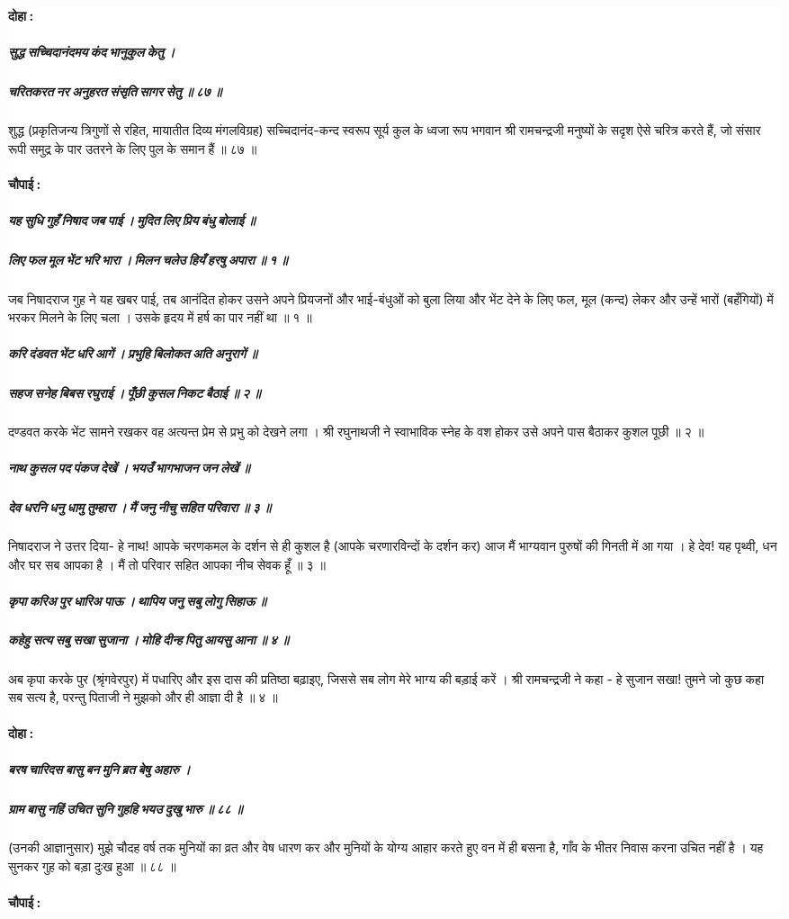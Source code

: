 #### दोहा :

##### सुद्ध सच्चिदानंदमय कंद भानुकुल केतु ।
##### चरितकरत नर अनुहरत संसृति सागर सेतु ॥ ८७ ॥

शुद्ध (प्रकृतिजन्य त्रिगुणों से रहित, मायातीत दिव्य मंगलविग्रह) सच्चिदानंद-कन्द स्वरूप सूर्य कुल के ध्वजा रूप भगवान श्री रामचन्द्रजी मनुष्यों के सदृश ऐसे चरित्र करते हैं, जो संसार रूपी समुद्र के पार उतरने के लिए पुल के समान हैं ॥ ८७ ॥

#### चौपाई :

##### यह सुधि गुहँ निषाद जब पाई । मुदित लिए प्रिय बंधु बोलाई ॥
##### लिए फल मूल भेंट भरि भारा । मिलन चलेउ हियँ हरषु अपारा ॥ १ ॥

जब निषादराज गुह ने यह खबर पाई, तब आनंदित होकर उसने अपने प्रियजनों और भाई-बंधुओं को बुला लिया और भेंट देने के लिए फल, मूल (कन्द) लेकर और उन्हें भारों (बहँगियों) में भरकर मिलने के लिए चला । उसके हृदय में हर्ष का पार नहीं था ॥ १ ॥

##### करि दंडवत भेंट धरि आगें । प्रभुहि बिलोकत अति अनुरागें ॥
##### सहज सनेह बिबस रघुराई । पूँछी कुसल निकट बैठाई ॥ २ ॥

दण्डवत करके भेंट सामने रखकर वह अत्यन्त प्रेम से प्रभु को देखने लगा । श्री रघुनाथजी ने स्वाभाविक स्नेह के वश होकर उसे अपने पास बैठाकर कुशल पूछी ॥ २ ॥

##### नाथ कुसल पद पंकज देखें । भयउँ भागभाजन जन लेखें ॥
##### देव धरनि धनु धामु तुम्हारा । मैं जनु नीचु सहित परिवारा ॥ ३ ॥

निषादराज ने उत्तर दिया- हे नाथ! आपके चरणकमल के दर्शन से ही कुशल है (आपके चरणारविन्दों के दर्शन कर) आज मैं भाग्यवान पुरुषों की गिनती में आ गया । हे देव! यह पृथ्वी, धन और घर सब आपका है । मैं तो परिवार सहित आपका नीच सेवक हूँ ॥ ३ ॥

##### कृपा करिअ पुर धारिअ पाऊ । थापिय जनु सबु लोगु सिहाऊ ॥
##### कहेहु सत्य सबु सखा सुजाना । मोहि दीन्ह पितु आयसु आना ॥ ४ ॥

अब कृपा करके पुर (श्रृंगवेरपुर) में पधारिए और इस दास की प्रतिष्ठा बढ़ाइए, जिससे सब लोग मेरे भाग्य की बड़ाई करें । श्री रामचन्द्रजी ने कहा - हे सुजान सखा! तुमने जो कुछ कहा सब सत्य है, परन्तु पिताजी ने मुझको और ही आज्ञा दी है ॥ ४ ॥

#### दोहा :

##### बरष चारिदस बासु बन मुनि ब्रत बेषु अहारु ।
##### ग्राम बासु नहिं उचित सुनि गुहहि भयउ दुखु भारु ॥ ८८ ॥

(उनकी आज्ञानुसार) मुझे चौदह वर्ष तक मुनियों का व्रत और वेष धारण कर और मुनियों के योग्य आहार करते हुए वन में ही बसना है, गाँव के भीतर निवास करना उचित नहीं है । यह सुनकर गुह को बड़ा दुःख हुआ ॥ ८८ ॥

#### चौपाई :
